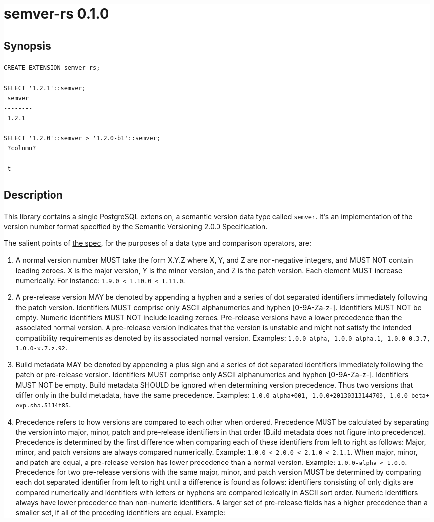 semver-rs 0.1.0
=============

Synopsis
--------

    CREATE EXTENSION semver-rs;

    SELECT '1.2.1'::semver;
     semver
    --------
     1.2.1

    SELECT '1.2.0'::semver > '1.2.0-b1'::semver;
     ?column?
    ----------
     t

Description
-----------

This library contains a single PostgreSQL extension, a semantic version data
type called `semver`. It's an implementation of the version number format
specified by the
[Semantic Versioning 2.0.0 Specification](https://semver.org/spec/v2.0.0.html).

The salient points of [the spec](https://semver.org/), for the purposes of
a data type and comparison operators, are:

1. A normal version number MUST take the form X.Y.Z where X, Y, and Z are
   non-negative integers, and MUST NOT contain leading zeroes. X is the major
   version, Y is the minor version, and Z is the patch version. Each element
   MUST increase numerically. For instance: `1.9.0 < 1.10.0 < 1.11.0`.

2. A pre-release version MAY be denoted by appending a hyphen and a series
   of dot separated identifiers immediately following the patch version.
   Identifiers MUST comprise only ASCII alphanumerics and hyphen [0-9A-Za-z-].
   Identifiers MUST NOT be empty. Numeric identifiers MUST NOT include leading
   zeroes. Pre-release versions have a lower precedence than the associated
   normal version. A pre-release version indicates that the version is
   unstable and might not satisfy the intended compatibility requirements
   as denoted by its associated normal version. Examples:
   `1.0.0-alpha, 1.0.0-alpha.1, 1.0.0-0.3.7, 1.0.0-x.7.z.92`.

3. Build metadata MAY be denoted by appending a plus sign and a series of
   dot separated identifiers immediately following the patch or pre-release
   version. Identifiers MUST comprise only ASCII alphanumerics and hyphen
   [0-9A-Za-z-]. Identifiers MUST NOT be empty. Build metadata SHOULD be
   ignored when determining version precedence. Thus two versions that differ
   only in the build metadata, have the same precedence. Examples:
   `1.0.0-alpha+001, 1.0.0+20130313144700, 1.0.0-beta+exp.sha.5114f85`.

4. Precedence refers to how versions are compared to each other when ordered.
   Precedence MUST be calculated by separating the version into major, minor,
   patch and pre-release identifiers in that order (Build metadata does not
   figure into precedence). Precedence is determined by the first difference
   when comparing each of these identifiers from left to right as follows:
   Major, minor, and patch versions are always compared numerically. Example:
   `1.0.0 < 2.0.0 < 2.1.0 < 2.1.1`. When major, minor, and patch are equal, a
   pre-release version has lower precedence than a normal version. Example:
   `1.0.0-alpha < 1.0.0`. Precedence for two pre-release versions with the same
   major, minor, and patch version MUST be determined by comparing each dot
   separated identifier from left to right until a difference is found as
   follows: identifiers consisting of only digits are compared numerically and
   identifiers with letters or hyphens are compared lexically in ASCII sort
   order. Numeric identifiers always have lower precedence than non-numeric
   identifiers. A larger set of pre-release fields has a higher precedence than
   a smaller set, if all of the preceding identifiers are equal. Example: